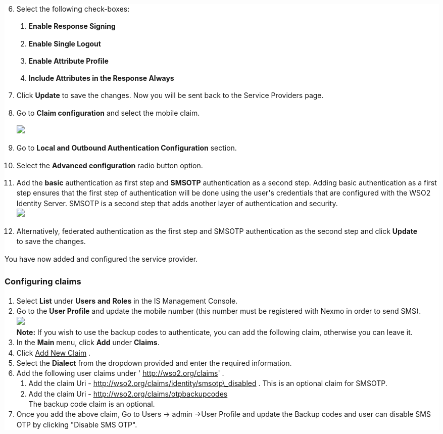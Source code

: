 6.  Select the following check-boxes:
    1.  **Enable Response Signing**

    2.  **Enable Single Logout**

    3.  **Enable Attribute Profile**

    4.  **Include Attributes in the Response Always**

7.  Click **Update** to save the changes. Now you will be sent back to
    the Service Providers page.

8.  Go to **Claim configuration** and select the mobile claim.

    ![](attachments/48276901/48211842.png?effects=border-simple,blur-border) 

9.  Go to **Local and Outbound Authentication Configuration** section.

10. Select the **Advanced configuration** radio button option.

11. Add the **basic** authentication as first step and **SMSOTP**
    authentication as a second step. Adding basic authentication as a
    first step ensures that the first step of authentication will be
    done using the user's credentials that are configured with the WSO2
    Identity Server. SMSOTP is a second step that adds another layer of
    authentication and security.  
    ![](attachments/48276901/49222039.png?effects=border-simple,shadow-kn) 

12. Alternatively, federated authentication as the first step and SMSOTP
    authentication as the second step and click **Update** to save the
    changes.

You have now added and configured the service provider.

### Configuring claims

1.  Select **List** under **Users** **and** **Roles** in the IS
    Management Console.
2.  Go to the **User Profile** and update the mobile number (this number
    must be registered with Nexmo in order to send SMS).  
    ![](attachments/48276901/49222049.png?effects=border-simple,shadow-kn)   
    **Note:** If you wish to use the backup codes to authenticate, you
    can add the following claim, otherwise you can leave it.
3.  In the **Main** menu, click **Add** under **Claims**.
4.  Click [Add New
    Claim](https://docs.wso2.com/display/IS510/Adding+New+Claim+Mapping)
    .
5.  Select the **Dialect** from the dropdown provided and enter the
    required information.
6.  Add the following user claims under ' http://wso2.org/claims' .  
    1.  Add the claim Uri -
        http://wso2.org/claims/identity/smsotp\_disabled . This is an
        optional claim for SMSOTP.
    2.  Add the claim Uri - http://wso2.org/claims/otpbackupcodes  
        The backup code claim is an optional.
7.  Once you add the above claim, Go to Users → admin →User Profile and
    update the Backup codes and user can disable SMS OTP by clicking
    "Disable SMS OTP".
